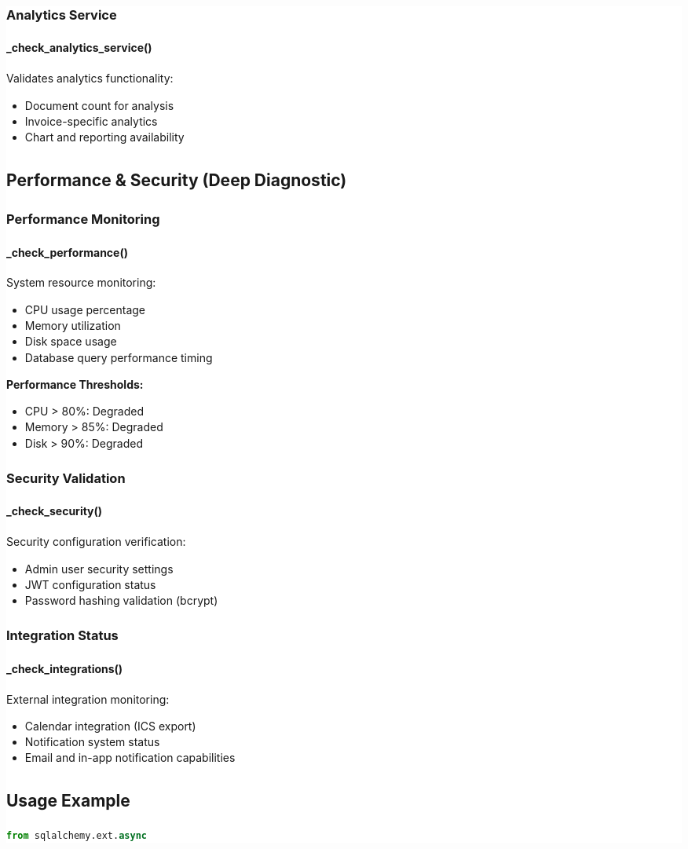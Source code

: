 ### Analytics Service

#### _check_analytics_service()
Validates analytics functionality:
- Document count for analysis
- Invoice-specific analytics
- Chart and reporting availability

## Performance & Security (Deep Diagnostic)

### Performance Monitoring

#### _check_performance()
System resource monitoring:
- CPU usage percentage
- Memory utilization
- Disk space usage
- Database query performance timing

**Performance Thresholds:**
- CPU > 80%: Degraded
- Memory > 85%: Degraded  
- Disk > 90%: Degraded

### Security Validation

#### _check_security()
Security configuration verification:
- Admin user security settings
- JWT configuration status
- Password hashing validation (bcrypt)

### Integration Status

#### _check_integrations()
External integration monitoring:
- Calendar integration (ICS export)
- Notification system status
- Email and in-app notification capabilities

## Usage Example

```python
from sqlalchemy.ext.async